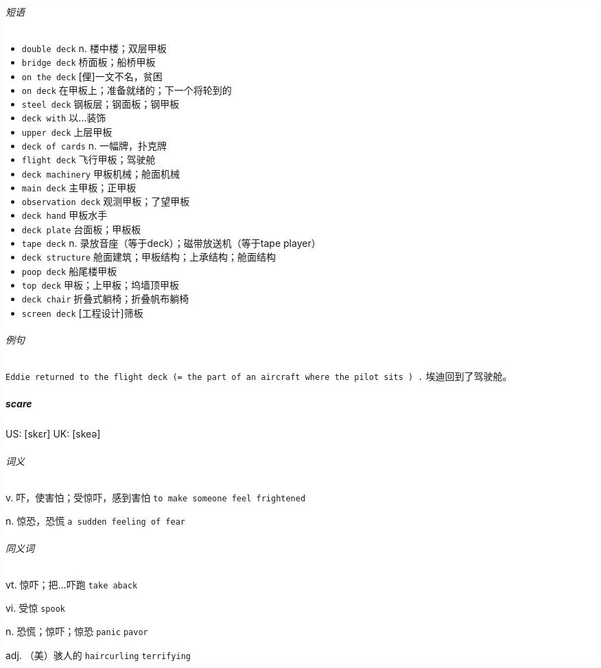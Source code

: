 
###### 短语

- `double deck` n. 楼中楼；双层甲板
- `bridge deck` 桥面板；船桥甲板
- `on the deck` [俚]一文不名，贫困
- `on deck` 在甲板上；准备就绪的；下一个将轮到的
- `steel deck` 钢板层；钢面板；钢甲板
- `deck with` 以...装饰
- `upper deck` 上层甲板
- `deck of cards` n. 一幅牌，扑克牌
- `flight deck` 飞行甲板；驾驶舱
- `deck machinery` 甲板机械；舱面机械
- `main deck` 主甲板；正甲板
- `observation deck` 观测甲板；了望甲板
- `deck hand` 甲板水手
- `deck plate` 台面板；甲板板
- `tape deck` n. 录放音座（等于deck）；磁带放送机（等于tape player）
- `deck structure` 舱面建筑；甲板结构；上承结构；舱面结构
- `poop deck` 船尾楼甲板
- `top deck` 甲板；上甲板；坞墙顶甲板
- `deck chair` 折叠式躺椅；折叠帆布躺椅
- `screen deck` [工程设计]筛板

###### 例句

`Eddie returned to the flight deck (= the part of an aircraft where the pilot sits ) .`
埃迪回到了驾驶舱。


##### scare

US: [skɛr]
UK: [skeə]

###### 词义

v. 吓，使害怕；受惊吓，感到害怕
`to make someone feel frightened`

n. 惊恐，恐慌
`a sudden feeling of fear`

###### 同义词

vt. 惊吓；把…吓跑
`take aback`

vi. 受惊
`spook`

n. 恐慌；惊吓；惊恐
`panic` `pavor`

adj. （美）骇人的
`haircurling` `terrifying`
